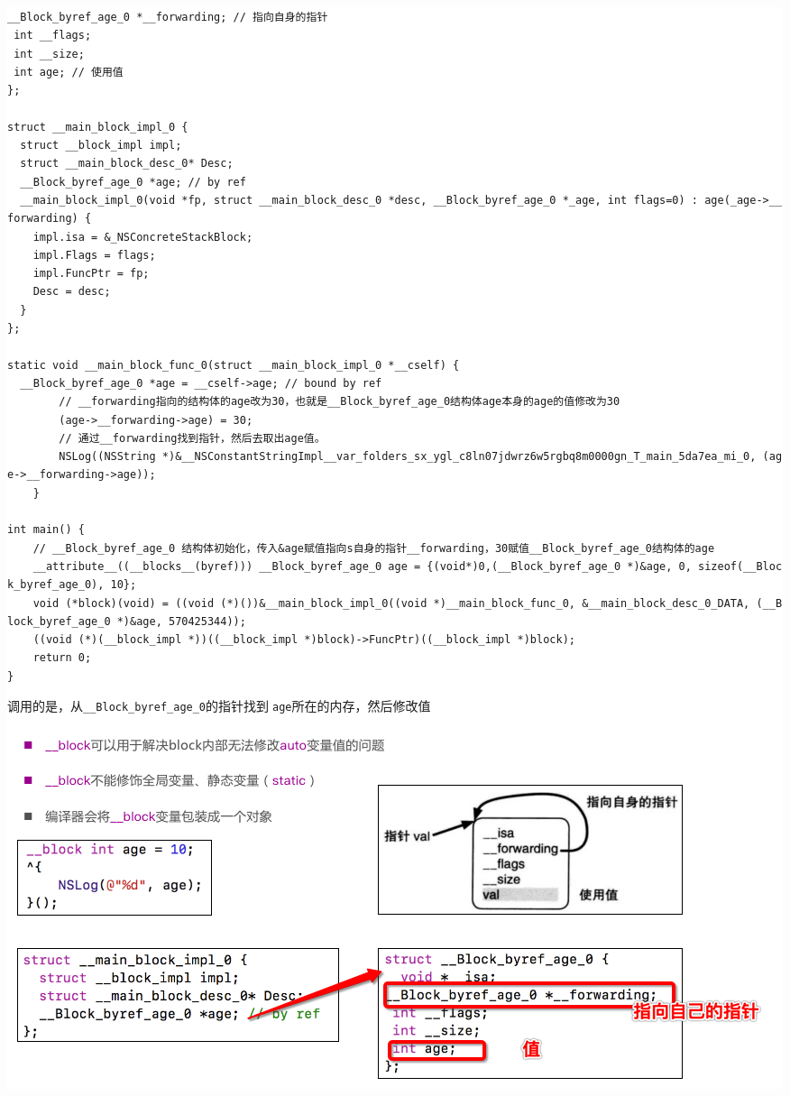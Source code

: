 ```
__Block_byref_age_0 *__forwarding; // 指向自身的指针
 int __flags;
 int __size;
 int age; // 使用值
};

struct __main_block_impl_0 {
  struct __block_impl impl;
  struct __main_block_desc_0* Desc;
  __Block_byref_age_0 *age; // by ref
  __main_block_impl_0(void *fp, struct __main_block_desc_0 *desc, __Block_byref_age_0 *_age, int flags=0) : age(_age->__forwarding) {
    impl.isa = &_NSConcreteStackBlock;
    impl.Flags = flags;
    impl.FuncPtr = fp;
    Desc = desc;
  }
};

static void __main_block_func_0(struct __main_block_impl_0 *__cself) {
  __Block_byref_age_0 *age = __cself->age; // bound by ref
        // __forwarding指向的结构体的age改为30，也就是__Block_byref_age_0结构体age本身的age的值修改为30
        (age->__forwarding->age) = 30;
        // 通过__forwarding找到指针，然后去取出age值。
        NSLog((NSString *)&__NSConstantStringImpl__var_folders_sx_ygl_c8ln07jdwrz6w5rgbq8m0000gn_T_main_5da7ea_mi_0, (age->__forwarding->age));
    }

int main() {
    // __Block_byref_age_0 结构体初始化，传入&age赋值指向s自身的指针__forwarding，30赋值__Block_byref_age_0结构体的age
    __attribute__((__blocks__(byref))) __Block_byref_age_0 age = {(void*)0,(__Block_byref_age_0 *)&age, 0, sizeof(__Block_byref_age_0), 10};
    void (*block)(void) = ((void (*)())&__main_block_impl_0((void *)__main_block_func_0, &__main_block_desc_0_DATA, (__Block_byref_age_0 *)&age, 570425344));
    ((void (*)(__block_impl *))((__block_impl *)block)->FuncPtr)((__block_impl *)block);
    return 0;
}
```

调用的是，从`__Block_byref_age_0`的指针找到 `age`所在的内存，然后修改值

![block-__block](https://raw.githubusercontent.com/limeng99/limeng99.github.io/master/assets/img/screenshots/block-__block.png)
